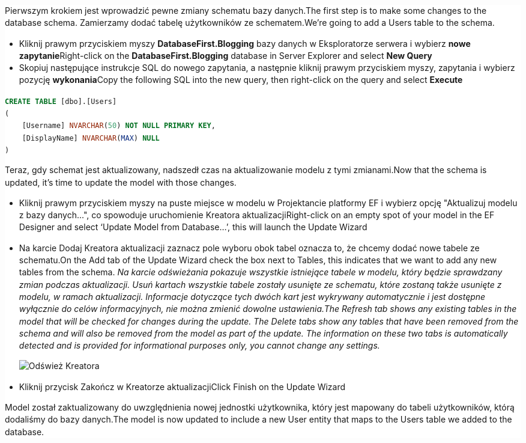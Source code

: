 <span data-ttu-id="d5c9e-181">Pierwszym krokiem jest wprowadzić pewne zmiany schematu bazy danych.</span><span class="sxs-lookup"><span data-stu-id="d5c9e-181">The first step is to make some changes to the database schema.</span></span> <span data-ttu-id="d5c9e-182">Zamierzamy dodać tabelę użytkowników ze schematem.</span><span class="sxs-lookup"><span data-stu-id="d5c9e-182">We’re going to add a Users table to the schema.</span></span>

-   <span data-ttu-id="d5c9e-183">Kliknij prawym przyciskiem myszy **DatabaseFirst.Blogging** bazy danych w Eksploratorze serwera i wybierz **nowe zapytanie**</span><span class="sxs-lookup"><span data-stu-id="d5c9e-183">Right-click on the **DatabaseFirst.Blogging** database in Server Explorer and select **New Query**</span></span>
-   <span data-ttu-id="d5c9e-184">Skopiuj następujące instrukcje SQL do nowego zapytania, a następnie kliknij prawym przyciskiem myszy, zapytania i wybierz pozycję **wykonania**</span><span class="sxs-lookup"><span data-stu-id="d5c9e-184">Copy the following SQL into the new query, then right-click on the query and select **Execute**</span></span>

``` SQL
CREATE TABLE [dbo].[Users]
(
    [Username] NVARCHAR(50) NOT NULL PRIMARY KEY,  
    [DisplayName] NVARCHAR(MAX) NULL
)
```

<span data-ttu-id="d5c9e-185">Teraz, gdy schemat jest aktualizowany, nadszedł czas na aktualizowanie modelu z tymi zmianami.</span><span class="sxs-lookup"><span data-stu-id="d5c9e-185">Now that the schema is updated, it’s time to update the model with those changes.</span></span>

-   <span data-ttu-id="d5c9e-186">Kliknij prawym przyciskiem myszy na puste miejsce w modelu w Projektancie platformy EF i wybierz opcję "Aktualizuj modelu z bazy danych...", co spowoduje uruchomienie Kreatora aktualizacji</span><span class="sxs-lookup"><span data-stu-id="d5c9e-186">Right-click on an empty spot of your model in the EF Designer and select ‘Update Model from Database…’, this will launch the Update Wizard</span></span>
-   <span data-ttu-id="d5c9e-187">Na karcie Dodaj Kreatora aktualizacji zaznacz pole wyboru obok tabel oznacza to, że chcemy dodać nowe tabele ze schematu.</span><span class="sxs-lookup"><span data-stu-id="d5c9e-187">On the Add tab of the Update Wizard check the box next to Tables, this indicates that we want to add any new tables from the schema.</span></span>
    <span data-ttu-id="d5c9e-188">*Na karcie odświeżania pokazuje wszystkie istniejące tabele w modelu, który będzie sprawdzany zmian podczas aktualizacji. Usuń kartach wszystkie tabele zostały usunięte ze schematu, które zostaną także usunięte z modelu, w ramach aktualizacji. Informacje dotyczące tych dwóch kart jest wykrywany automatycznie i jest dostępne wyłącznie do celów informacyjnych, nie można zmienić dowolne ustawienia.*</span><span class="sxs-lookup"><span data-stu-id="d5c9e-188">*The Refresh tab shows any existing tables in the model that will be checked for changes during the update. The Delete tabs show any tables that have been removed from the schema and will also be removed from the model as part of the update. The information on these two tabs is automatically detected and is provided for informational purposes only, you cannot change any settings.*</span></span>

    ![Odśwież Kreatora](~/ef6/media/refreshwizard.png)

-   <span data-ttu-id="d5c9e-190">Kliknij przycisk Zakończ w Kreatorze aktualizacji</span><span class="sxs-lookup"><span data-stu-id="d5c9e-190">Click Finish on the Update Wizard</span></span>

 

<span data-ttu-id="d5c9e-191">Model został zaktualizowany do uwzględnienia nowej jednostki użytkownika, który jest mapowany do tabeli użytkowników, którą dodaliśmy do bazy danych.</span><span class="sxs-lookup"><span data-stu-id="d5c9e-191">The model is now updated to include a new User entity that maps to the Users table we added to the database.</span></span>
